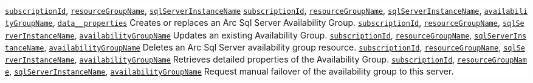 <tr>
    <td><a href="#list"><CopyableCode code="list" /></a></td>
    <td><CopyableCode code="select" /></td>
    <td><a href="#parameter-subscriptionId"><code>subscriptionId</code></a>, <a href="#parameter-resourceGroupName"><code>resourceGroupName</code></a>, <a href="#parameter-sqlServerInstanceName"><code>sqlServerInstanceName</code></a></td>
    <td></td>
    <td></td>
</tr>
<tr>
    <td><a href="#create"><CopyableCode code="create" /></a></td>
    <td><CopyableCode code="insert" /></td>
    <td><a href="#parameter-subscriptionId"><code>subscriptionId</code></a>, <a href="#parameter-resourceGroupName"><code>resourceGroupName</code></a>, <a href="#parameter-sqlServerInstanceName"><code>sqlServerInstanceName</code></a>, <a href="#parameter-availabilityGroupName"><code>availabilityGroupName</code></a>, <a href="#parameter-data__properties"><code>data__properties</code></a></td>
    <td></td>
    <td>Creates or replaces an Arc Sql Server Availability Group.</td>
</tr>
<tr>
    <td><a href="#update"><CopyableCode code="update" /></a></td>
    <td><CopyableCode code="update" /></td>
    <td><a href="#parameter-subscriptionId"><code>subscriptionId</code></a>, <a href="#parameter-resourceGroupName"><code>resourceGroupName</code></a>, <a href="#parameter-sqlServerInstanceName"><code>sqlServerInstanceName</code></a>, <a href="#parameter-availabilityGroupName"><code>availabilityGroupName</code></a></td>
    <td></td>
    <td>Updates an existing Availability Group.</td>
</tr>
<tr>
    <td><a href="#delete"><CopyableCode code="delete" /></a></td>
    <td><CopyableCode code="delete" /></td>
    <td><a href="#parameter-subscriptionId"><code>subscriptionId</code></a>, <a href="#parameter-resourceGroupName"><code>resourceGroupName</code></a>, <a href="#parameter-sqlServerInstanceName"><code>sqlServerInstanceName</code></a>, <a href="#parameter-availabilityGroupName"><code>availabilityGroupName</code></a></td>
    <td></td>
    <td>Deletes an Arc Sql Server availability group resource.</td>
</tr>
<tr>
    <td><a href="#detail_view"><CopyableCode code="detail_view" /></a></td>
    <td><CopyableCode code="exec" /></td>
    <td><a href="#parameter-subscriptionId"><code>subscriptionId</code></a>, <a href="#parameter-resourceGroupName"><code>resourceGroupName</code></a>, <a href="#parameter-sqlServerInstanceName"><code>sqlServerInstanceName</code></a>, <a href="#parameter-availabilityGroupName"><code>availabilityGroupName</code></a></td>
    <td></td>
    <td>Retrieves detailed properties of the Availability Group.</td>
</tr>
<tr>
    <td><a href="#failover"><CopyableCode code="failover" /></a></td>
    <td><CopyableCode code="exec" /></td>
    <td><a href="#parameter-subscriptionId"><code>subscriptionId</code></a>, <a href="#parameter-resourceGroupName"><code>resourceGroupName</code></a>, <a href="#parameter-sqlServerInstanceName"><code>sqlServerInstanceName</code></a>, <a href="#parameter-availabilityGroupName"><code>availabilityGroupName</code></a></td>
    <td></td>
    <td>Request manual failover of the availability group to this server.</td>
</tr>
<tr>
    <td><a href="#force_failover_allow_data_loss"><CopyableCode code="force_failover_allow_data_loss" /></a></td>
    <td><CopyableCode code="exec" /></td>